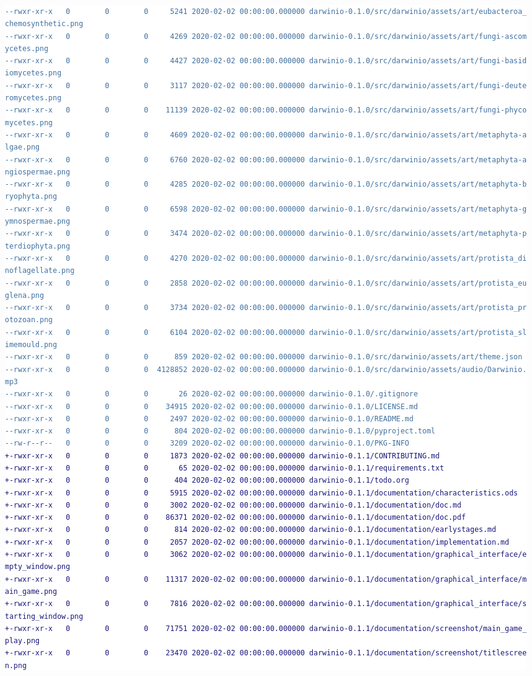 ```diff
--rwxr-xr-x   0        0        0     5241 2020-02-02 00:00:00.000000 darwinio-0.1.0/src/darwinio/assets/art/eubacteroa_chemosynthetic.png
--rwxr-xr-x   0        0        0     4269 2020-02-02 00:00:00.000000 darwinio-0.1.0/src/darwinio/assets/art/fungi-ascomycetes.png
--rwxr-xr-x   0        0        0     4427 2020-02-02 00:00:00.000000 darwinio-0.1.0/src/darwinio/assets/art/fungi-basidiomycetes.png
--rwxr-xr-x   0        0        0     3117 2020-02-02 00:00:00.000000 darwinio-0.1.0/src/darwinio/assets/art/fungi-deuteromycetes.png
--rwxr-xr-x   0        0        0    11139 2020-02-02 00:00:00.000000 darwinio-0.1.0/src/darwinio/assets/art/fungi-phycomycetes.png
--rwxr-xr-x   0        0        0     4609 2020-02-02 00:00:00.000000 darwinio-0.1.0/src/darwinio/assets/art/metaphyta-algae.png
--rwxr-xr-x   0        0        0     6760 2020-02-02 00:00:00.000000 darwinio-0.1.0/src/darwinio/assets/art/metaphyta-angiospermae.png
--rwxr-xr-x   0        0        0     4285 2020-02-02 00:00:00.000000 darwinio-0.1.0/src/darwinio/assets/art/metaphyta-bryophyta.png
--rwxr-xr-x   0        0        0     6598 2020-02-02 00:00:00.000000 darwinio-0.1.0/src/darwinio/assets/art/metaphyta-gymnospermae.png
--rwxr-xr-x   0        0        0     3474 2020-02-02 00:00:00.000000 darwinio-0.1.0/src/darwinio/assets/art/metaphyta-pterdiophyta.png
--rwxr-xr-x   0        0        0     4270 2020-02-02 00:00:00.000000 darwinio-0.1.0/src/darwinio/assets/art/protista_dinoflagellate.png
--rwxr-xr-x   0        0        0     2858 2020-02-02 00:00:00.000000 darwinio-0.1.0/src/darwinio/assets/art/protista_euglena.png
--rwxr-xr-x   0        0        0     3734 2020-02-02 00:00:00.000000 darwinio-0.1.0/src/darwinio/assets/art/protista_protozoan.png
--rwxr-xr-x   0        0        0     6104 2020-02-02 00:00:00.000000 darwinio-0.1.0/src/darwinio/assets/art/protista_slimemould.png
--rwxr-xr-x   0        0        0      859 2020-02-02 00:00:00.000000 darwinio-0.1.0/src/darwinio/assets/art/theme.json
--rwxr-xr-x   0        0        0  4128852 2020-02-02 00:00:00.000000 darwinio-0.1.0/src/darwinio/assets/audio/Darwinio.mp3
--rwxr-xr-x   0        0        0       26 2020-02-02 00:00:00.000000 darwinio-0.1.0/.gitignore
--rwxr-xr-x   0        0        0    34915 2020-02-02 00:00:00.000000 darwinio-0.1.0/LICENSE.md
--rwxr-xr-x   0        0        0     2497 2020-02-02 00:00:00.000000 darwinio-0.1.0/README.md
--rwxr-xr-x   0        0        0      804 2020-02-02 00:00:00.000000 darwinio-0.1.0/pyproject.toml
--rw-r--r--   0        0        0     3209 2020-02-02 00:00:00.000000 darwinio-0.1.0/PKG-INFO
+-rwxr-xr-x   0        0        0     1873 2020-02-02 00:00:00.000000 darwinio-0.1.1/CONTRIBUTING.md
+-rwxr-xr-x   0        0        0       65 2020-02-02 00:00:00.000000 darwinio-0.1.1/requirements.txt
+-rwxr-xr-x   0        0        0      404 2020-02-02 00:00:00.000000 darwinio-0.1.1/todo.org
+-rwxr-xr-x   0        0        0     5915 2020-02-02 00:00:00.000000 darwinio-0.1.1/documentation/characteristics.ods
+-rwxr-xr-x   0        0        0     3002 2020-02-02 00:00:00.000000 darwinio-0.1.1/documentation/doc.md
+-rwxr-xr-x   0        0        0    86371 2020-02-02 00:00:00.000000 darwinio-0.1.1/documentation/doc.pdf
+-rwxr-xr-x   0        0        0      814 2020-02-02 00:00:00.000000 darwinio-0.1.1/documentation/earlystages.md
+-rwxr-xr-x   0        0        0     2057 2020-02-02 00:00:00.000000 darwinio-0.1.1/documentation/implementation.md
+-rwxr-xr-x   0        0        0     3062 2020-02-02 00:00:00.000000 darwinio-0.1.1/documentation/graphical_interface/empty_window.png
+-rwxr-xr-x   0        0        0    11317 2020-02-02 00:00:00.000000 darwinio-0.1.1/documentation/graphical_interface/main_game.png
+-rwxr-xr-x   0        0        0     7816 2020-02-02 00:00:00.000000 darwinio-0.1.1/documentation/graphical_interface/starting_window.png
+-rwxr-xr-x   0        0        0    71751 2020-02-02 00:00:00.000000 darwinio-0.1.1/documentation/screenshot/main_game_play.png
+-rwxr-xr-x   0        0        0    23470 2020-02-02 00:00:00.000000 darwinio-0.1.1/documentation/screenshot/titlescreen.png
```